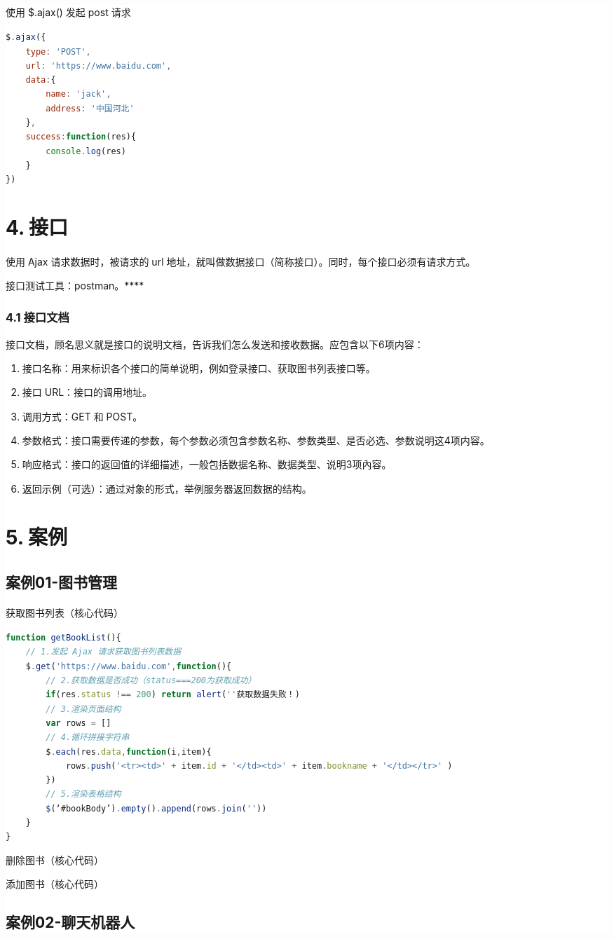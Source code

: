 使用 $.ajax() 发起 post 请求

```javascript
$.ajax({
    type: 'POST',
    url: 'https://www.baidu.com',
    data:{
        name: 'jack',
        address: '中国河北'
    },
    success:function(res){
        console.log(res)
    }
})
```

# 4. 接口

使用 Ajax 请求数据时，被请求的 url 地址，就叫做数据接口（简称接口）。同时，每个接口必须有请求方式。

接口测试工具：postman。****

### 4.1 接口文档

接口文档，顾名思义就是接口的说明文档，告诉我们怎么发送和接收数据。应包含以下6项内容：

1. 接口名称：用来标识各个接口的简单说明，例如登录接口、获取图书列表接口等。

2. 接口 URL：接口的调用地址。

3. 调用方式：GET 和 POST。

4. 参数格式：接口需要传递的参数，每个参数必须包含参数名称、参数类型、是否必选、参数说明这4项内容。

5. 响应格式：接口的返回值的详细描述，一般包括数据名称、数据类型、说明3项內容。

6. 返回示例（可选）：通过对象的形式，举例服务器返回数据的结构。

# 5. 案例

## 案例01-图书管理

获取图书列表（核心代码）

```javascript
function getBookList(){
    // 1.发起 Ajax 请求获取图书列表数据
    $.get('https://www.baidu.com',function(){
        // 2.获取数据是否成功（status===200为获取成功）
        if(res.status !== 200) return alert(''获取数据失败！)
        // 3.渲染页面结构
        var rows = []
        // 4.循环拼接字符串
        $.each(res.data,function(i,item){
            rows.push('<tr><td>' + item.id + '</td><td>' + item.bookname + '</td></tr>' )
        })
        // 5.渲染表格结构
        $(‘#bookBody’).empty().append(rows.join(''))
    }
}
```

删除图书（核心代码）

添加图书（核心代码）

## 案例02-聊天机器人
